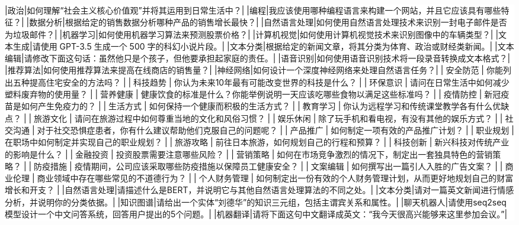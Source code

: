 |政治|如何理解“社会主义核心价值观”并将其运用到日常生活中？|
|编程|我应该使用哪种编程语言来构建一个网站，并且它应该具有哪些特征？|
|数据分析|根据给定的销售数据分析哪种产品的销售增长最快？|
|自然语言处理|如何使用自然语言处理技术来识别一封电子邮件是否为垃圾邮件？|
|机器学习|如何使用机器学习算法来预测股票价格？|
|计算机视觉|如何使用计算机视觉技术来识别图像中的车辆类型？|
|文本生成|请使用 GPT-3.5 生成一个 500 字的科幻小说片段。|
|文本分类|根据给定的新闻文章，将其分类为体育、政治或财经类新闻。|
|文本编辑|请修改下面这句话：虽然他只是个孩子，但他要承担起家庭的责任。|
|语音识别|如何使用语音识别技术将一段录音转换成文本格式？|
|推荐算法|如何使用推荐算法来提高在线商店的销售量？|
|神经网络|如何设计一个深度神经网络来处理自然语言任务？|
| 安全防范                       | 你能列出五种提高住宅安全的方法吗？                                                                                                                                                                                                                |
| 科技趋势                     | 你认为未来10年最有可能改变世界的科技是什么？                                                                                                                                                                                                         |
| 环保意识                     | 请问在日常生活中如何减少塑料废弃物的使用量？                                                                                                                                                                                                       |
| 营养健康                     | 健康饮食的标准是什么？你能举例说明一天应该吃哪些食物以满足这些标准吗？                                                                                                                                                                                     |
| 疫情防控                     | 新冠疫苗是如何产生免疫力的？                                                                                                                                                                                                                            |
| 生活方式                     | 如何保持一个健康而积极的生活方式？                                                                                                                                                                                                                    |
| 教育学习                     | 你认为远程学习和传统课堂教学各有什么优缺点？                                                                                                                                                                                                          |
| 旅游文化                     | 请问在旅游过程中如何尊重当地的文化和风俗习惯？                                                                                                                                                                                                       |
| 娱乐休闲                     | 除了玩手机和看电视，有没有其他的娱乐方式？                                                                                                                                                                                                           |
| 社交沟通                     | 对于社交恐惧症患者，你有什么建议帮助他们克服自己的问题呢？                                                                                                                                                                                             |
| 产品推广                     | 如何制定一项有效的产品推广计划？                                                                                              |
| 职业规划                     | 在职场中如何制定并实现自己的职业规划？                                                                                        |
| 旅游攻略                     | 前往日本旅游，如何规划自己的行程和预算？                                                                                    |
| 科技创新                     | 新兴科技对传统产业的影响是什么？                                                                                                |
| 金融投资                     | 投资股票需要注意哪些风险？                                                                                                    |
| 营销策略                     | 如何在市场竞争激烈的情况下，制定出一套独具特色的营销策略？                                                                  |
| 防疫措施                     | 疫情期间，公司应该采取哪些防疫措施以保障员工健康安全？                                                                      |
| 文案编辑                     | 如何撰写出一篇引人入胜的广告文案？                                                                                              |
| 商业伦理                     | 商业领域中存在哪些常见的不道德行为？                                                                                            |
| 个人财务管理                 | 如何制定出一份有效的个人财务管理计划，从而更好地规划自己的财富增长和开支？                                                |
|自然语言处理|请描述什么是BERT，并说明它与其他自然语言处理算法的不同之处。|
|文本分类|请对一篇英文新闻进行情感分析，并说明你的分类依据。|
|知识图谱|请给出一个实体“刘德华”的知识三元组，包括主谓宾关系和属性。|
|聊天机器人|请使用seq2seq模型设计一个中文问答系统，回答用户提出的5个问题。|
|机器翻译|请将下面这句中文翻译成英文：“我今天很高兴能够来这里参加会议。”|